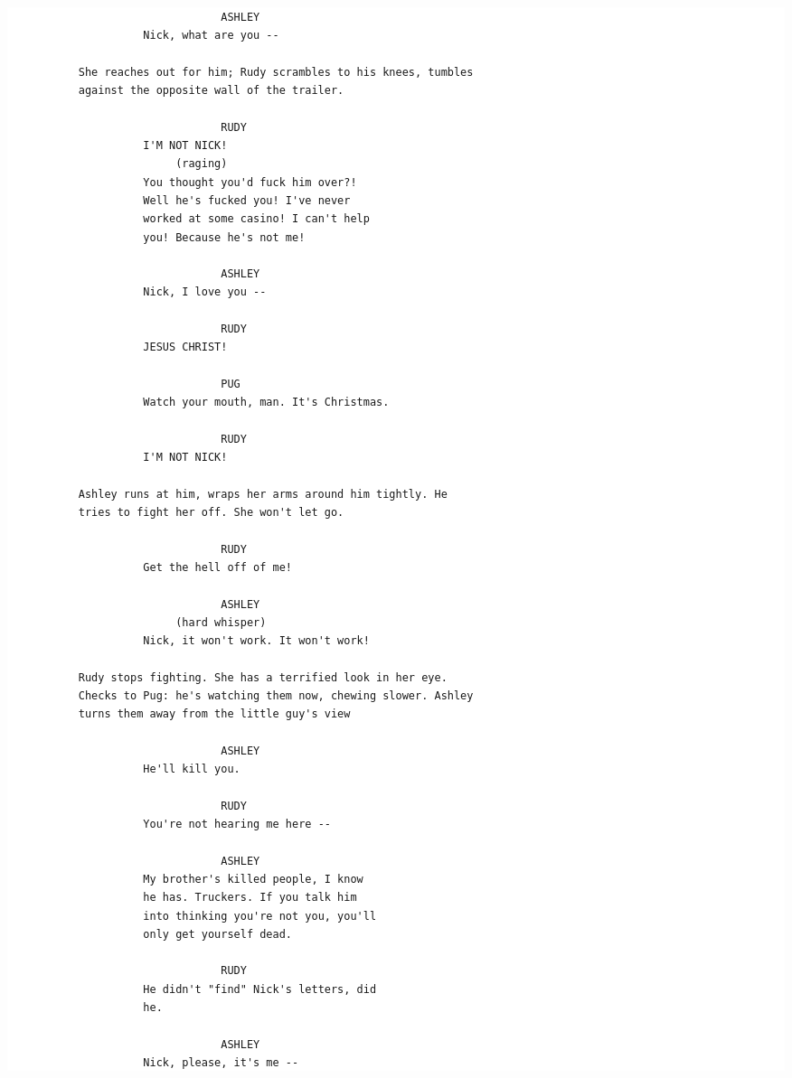                                      ASHLEY
                         Nick, what are you --

               She reaches out for him; Rudy scrambles to his knees, tumbles 
               against the opposite wall of the trailer.

                                     RUDY
                         I'M NOT NICK!
                              (raging)
                         You thought you'd fuck him over?!  
                         Well he's fucked you! I've never 
                         worked at some casino! I can't help 
                         you! Because he's not me!

                                     ASHLEY
                         Nick, I love you --

                                     RUDY
                         JESUS CHRIST!

                                     PUG
                         Watch your mouth, man. It's Christmas.

                                     RUDY
                         I'M NOT NICK!

               Ashley runs at him, wraps her arms around him tightly. He 
               tries to fight her off. She won't let go.

                                     RUDY
                         Get the hell off of me!

                                     ASHLEY
                              (hard whisper)
                         Nick, it won't work. It won't work!

               Rudy stops fighting. She has a terrified look in her eye. 
               Checks to Pug: he's watching them now, chewing slower. Ashley 
               turns them away from the little guy's view

                                     ASHLEY
                         He'll kill you.

                                     RUDY
                         You're not hearing me here --

                                     ASHLEY
                         My brother's killed people, I know 
                         he has. Truckers. If you talk him 
                         into thinking you're not you, you'll 
                         only get yourself dead.

                                     RUDY
                         He didn't "find" Nick's letters, did 
                         he.

                                     ASHLEY
                         Nick, please, it's me --
